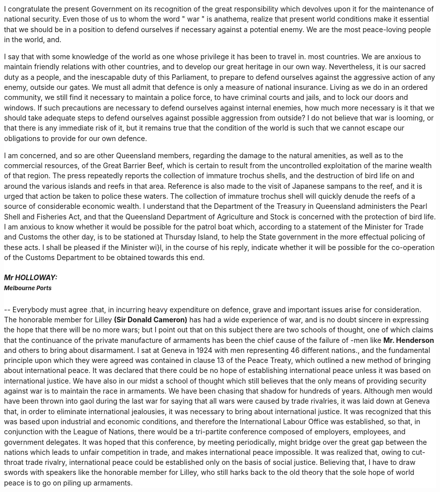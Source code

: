 I congratulate the present Government on its recognition of the great responsibility which devolves upon it for the maintenance of national security. Even those of us to whom the word " war " is anathema, realize that present world conditions make it essential that we should be in a position to defend ourselves if necessary against a potential enemy. We are the most  peace-loving people in the world,  and. 

I say that with some knowledge of the world as one whose privilege it has been to travel in. most countries. We are anxious to maintain friendly relations with other countries, and to develop our great heritage in our own way. Nevertheless, it is our sacred duty as a people, and the inescapable duty of this Parliament, to prepare to defend ourselves against the aggressive action of any enemy, outside our gates. We must all admit that defence is only a measure of national insurance. Living as we do in an ordered community, we still find it necessary to maintain a police force, to have criminal courts and jails, and to lock our doors and windows. If such precautions are necessary to defend ourselves against internal enemies, how much more necessary is it that we should take adequate steps to defend ourselves against possible aggression from outside? I do not believe that war is looming, or that there is any immediate risk of it, but it remains true that the condition of the world is such that we cannot escape our obligations to provide for our own defence. 

I am concerned, and so are other Queensland members, regarding the damage to the natural amenities, as well as to the commercial resources, of the Great Barrier Beef, which is certain to result from the uncontrolled exploitation of the marine wealth of that region. The press repeatedly reports the collection of immature trochus shells, and the destruction of bird life on and around the various islands and reefs in that area. Reference is also made to the visit of Japanese sampans to the reef, and it is urged that action be taken to police these waters. The collection of immature trochus shell will quickly denude the reefs of a source of considerable economic wealth. I understand that the Department of the Treasury in Queensland administers the Pearl Shell and Fisheries Act, and that the Queensland Department of Agriculture and Stock is concerned with the protection of bird life. I am anxious to know whether it would be possible for the patrol boat which, according to a statement of the Minister for Trade and Customs the other day, is to be stationed at Thursday Island, to help the State government in the more effectual policing of these acts.  I shall be pleased if the Minister wi}l, in the course of his reply, indicate whether it will be possible for the co-operation of the Customs Department to be obtained towards this end. 

##### Mr HOLLOWAY:<br><small class="text-muted">Melbourne Ports</small>

--  Everybody must agree .that, in incurring heavy expenditure on defence, grave and important issues arise for consideration. The honorable member for Lilley  **(Sir Donald Cameron)**  has had a wide experience of war, and is no doubt sincere in expressing the hope that there will be no more wars; but I point out that on this subject there are two schools of thought, one of which claims that the continuance of the private manufacture of armaments has been the chief cause of the failure of -men like  **Mr. Henderson**  and others to bring about disarmament. I sat at Geneva in 1924 with men representing 46 different nations., and the fundamental principle upon which they were agreed was contained in clause 13 of the Peace Treaty, which outlined a new method of bringing about international peace. It was declared that there could be no hope of establishing international peace unless it was based on international justice. We have also in our midst a school of thought which still believes that the only means of providing security against war is to maintain the race in armaments. We have been chasing that shadow for hundreds of years. Although men would have been thrown into gaol during the last war for saying that all wars were caused by trade rivalries, it was laid down at Geneva that, in order to eliminate international jealousies, it was necessary to bring about international justice. It was recognized that this was based upon industrial and economic conditions, and therefore the International Labour Office was established, so that, in conjunction with the League of Nations, there would be a tri-partite conference composed of employers, employees, and government delegates. It was hoped that this conference, by meeting periodically, might bridge over the great gap between the nations which leads to unfair competition in trade, and makes international peace  impossible. It was realized that, owing to cut-throat trade rivalry, international peace could be established only on the basis of social justice. Believing that, I have to draw swords with speakers like the honorable member for Lilley, who still harks back to the old theory that the sole hope of world peace is to go on piling up armaments. 
